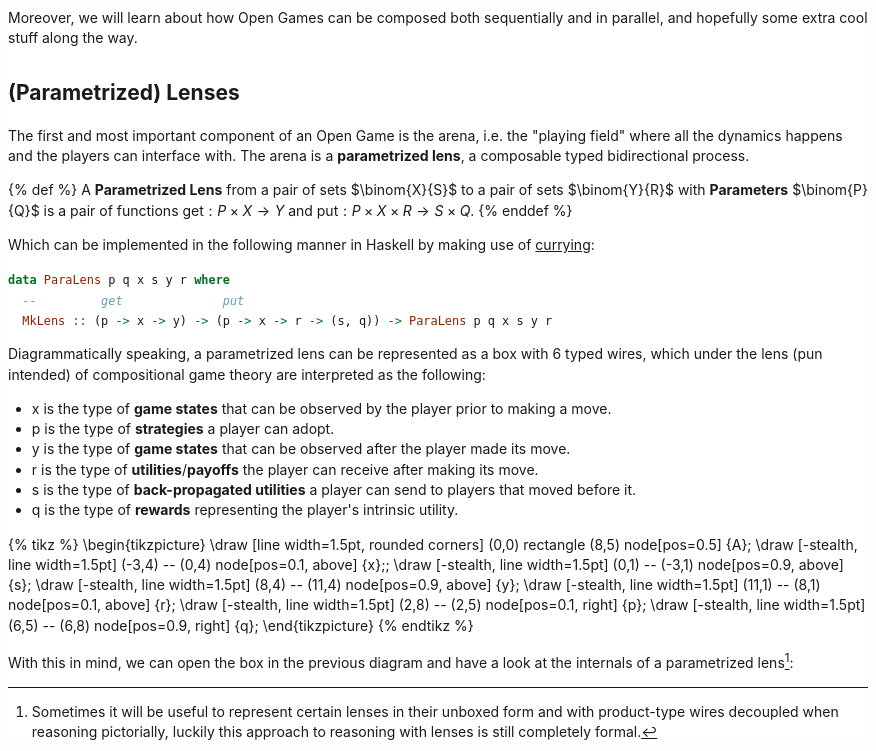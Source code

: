 Moreover, we will learn about how Open Games can be composed both sequentially and in parallel, and hopefully some extra cool stuff along the way.

## (Parametrized) Lenses
The first and most important component of an Open Game is the arena, i.e. the "playing field" where all the dynamics happens and the players can interface with. The arena is a **parametrized lens**, a composable typed bidirectional process.

{% def %}
A **Parametrized Lens** from a pair of sets $\binom{X}{S}$ to a pair of sets $\binom{Y}{R}$ with **Parameters** $\binom{P}{Q}$ is a pair of functions $\mathsf{get}: P\times X \to Y$ and $\mathsf{put}:P\times X\times R \to S\times Q$.
{% enddef %}

Which can be implemented in the following manner in Haskell by making use of [currying](https://en.wikipedia.org/wiki/Currying):

```haskell
data ParaLens p q x s y r where
  --         get              put
  MkLens :: (p -> x -> y) -> (p -> x -> r -> (s, q)) -> ParaLens p q x s y r
```

Diagrammatically speaking, a parametrized lens can be represented as a box with 6 typed wires, which under the lens (pun intended) of compositional game theory are interpreted as the following:
  - $\mathsf{x}$ is the type of **game states** that can be observed by the player prior to making a move.
  - $\mathsf{p}$ is the type of **strategies** a player can adopt.
  - $\mathsf{y}$ is the type of **game states** that can be observed after the player made its move.
  - $\mathsf{r}$ is the type of **utilities**/**payoffs** the player can receive after making its move.
  - $\mathsf{s}$ is the type of **back-propagated utilities** a player can send to players that moved before it.
  - $\mathsf{q}$ is the type of **rewards** representing the player's intrinsic utility.

{% tikz %}
  \begin{tikzpicture}
    \draw [line width=1.5pt, rounded corners] (0,0) rectangle (8,5) node[pos=0.5] {$\mathsf A$};
    \draw [-stealth, line width=1.5pt] (-3,4) -- (0,4) node[pos=0.1, above] {$\mathsf x$};;
    \draw [-stealth, line width=1.5pt] (0,1) -- (-3,1) node[pos=0.9, above] {$\mathsf s$};
    \draw [-stealth, line width=1.5pt] (8,4) -- (11,4) node[pos=0.9, above] {$\mathsf y$};
    \draw [-stealth, line width=1.5pt] (11,1) -- (8,1) node[pos=0.1, above] {$\mathsf r$};
    \draw [-stealth, line width=1.5pt] (2,8) -- (2,5) node[pos=0.1, right] {$\mathsf p$};
    \draw [-stealth, line width=1.5pt] (6,5) -- (6,8) node[pos=0.9, right] {$\mathsf q$};
  \end{tikzpicture}
{% endtikz %}


With this in mind, we can open the box in the previous diagram and have a look at the internals of a parametrized lens[^3]:


[^1]: Without side-effects and/or emergent behavior.
[^3]: Sometimes it will be useful to represent certain lenses in their unboxed form and with product-type wires decoupled when reasoning pictorially, luckily this approach to reasoning with lenses is still completely formal.
[^4]: In mathematical lingo, one would say that parametrized lenses can be organized as the morphisms of some kind of somewhat complicated [**monoidal category**](https://en.wikipedia.org/wiki/Monoidal_category)-like structure called a [**symmetric monoidal bicategory**](https://ncatlab.org/nlab/show/monoidal+bicategory). This is not a 1-category on-the-nose since there's some issues with the bracketing of parameters after sequential composition that makes associativity hold only up to isomorphism.
[^5]: Actually there's a useful generalization of the (parametrized) lens definition, called (parametrized) optics which allows this, on top of other operational advantages over the lens definition and allowing to expand the "classical" definition of Open Games to Bayesian Game Theory and more.